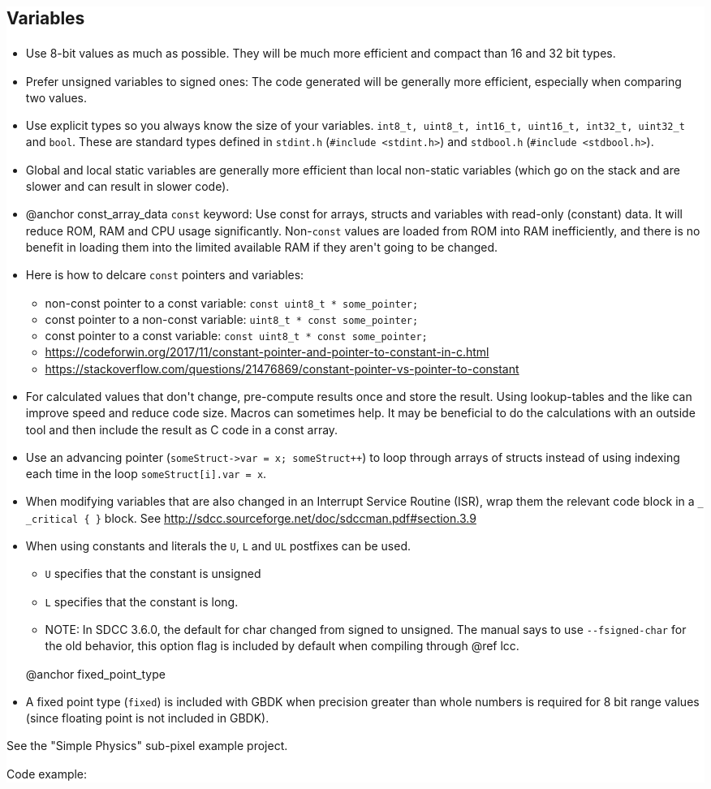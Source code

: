 
## Variables
  - Use 8-bit values as much as possible. They will be much more efficient and compact than 16 and 32 bit types.

  - Prefer unsigned variables to signed ones: The code generated will be generally more efficient, especially when comparing two values.

  - Use explicit types so you always know the size of your variables. `int8_t, uint8_t, int16_t, uint16_t, int32_t, uint32_t` and `bool`.
  These are standard types defined in `stdint.h` (`#include <stdint.h>`) and `stdbool.h` (`#include <stdbool.h>`).

  - Global and local static variables are generally more efficient than local non-static variables (which go on the stack and are slower and can result in slower code).

  - @anchor const_array_data
  `const` keyword: Use const for arrays, structs and variables with read-only (constant) data. It will reduce ROM, RAM and CPU usage significantly. Non-`const` values are loaded from ROM into RAM inefficiently, and there is no benefit in loading them into the limited available RAM if they aren't going to be changed.

  - Here is how to delcare `const` pointers and variables:
    - non-const pointer to a const variable: `const uint8_t * some_pointer;`
    - const pointer to a non-const variable: `uint8_t * const some_pointer;`
    - const pointer to a const variable: `const uint8_t * const some_pointer;`
    - https://codeforwin.org/2017/11/constant-pointer-and-pointer-to-constant-in-c.html
    - https://stackoverflow.com/questions/21476869/constant-pointer-vs-pointer-to-constant

  - For calculated values that don't change, pre-compute results once and store the result. Using lookup-tables and the like can improve speed and reduce code size. Macros can sometimes help. It may be beneficial to do the calculations with an outside tool and then include the result as C code in a const array.

  - Use an advancing pointer (`someStruct->var = x; someStruct++`) to loop through arrays of structs instead of using indexing each time in the loop `someStruct[i].var = x`.

  - When modifying variables that are also changed in an Interrupt Service Routine (ISR), wrap them the relevant code block in a `__critical { }` block. See http://sdcc.sourceforge.net/doc/sdccman.pdf#section.3.9

  - When using constants and literals the `U`, `L` and `UL` postfixes can be used.
    - `U` specifies that the constant is unsigned
    - `L` specifies that the constant is long.

    - NOTE: In SDCC 3.6.0, the default for char changed from signed to unsigned. The manual says to use `--fsigned-char` for the old behavior, this option flag is included by default when compiling through @ref lcc. 

    @anchor fixed_point_type
  - A fixed point type (`fixed`) is included with GBDK when precision greater than whole numbers is required for 8 bit range values (since floating point is not included in GBDK).

  See the "Simple Physics" sub-pixel example project.

  Code example:
    